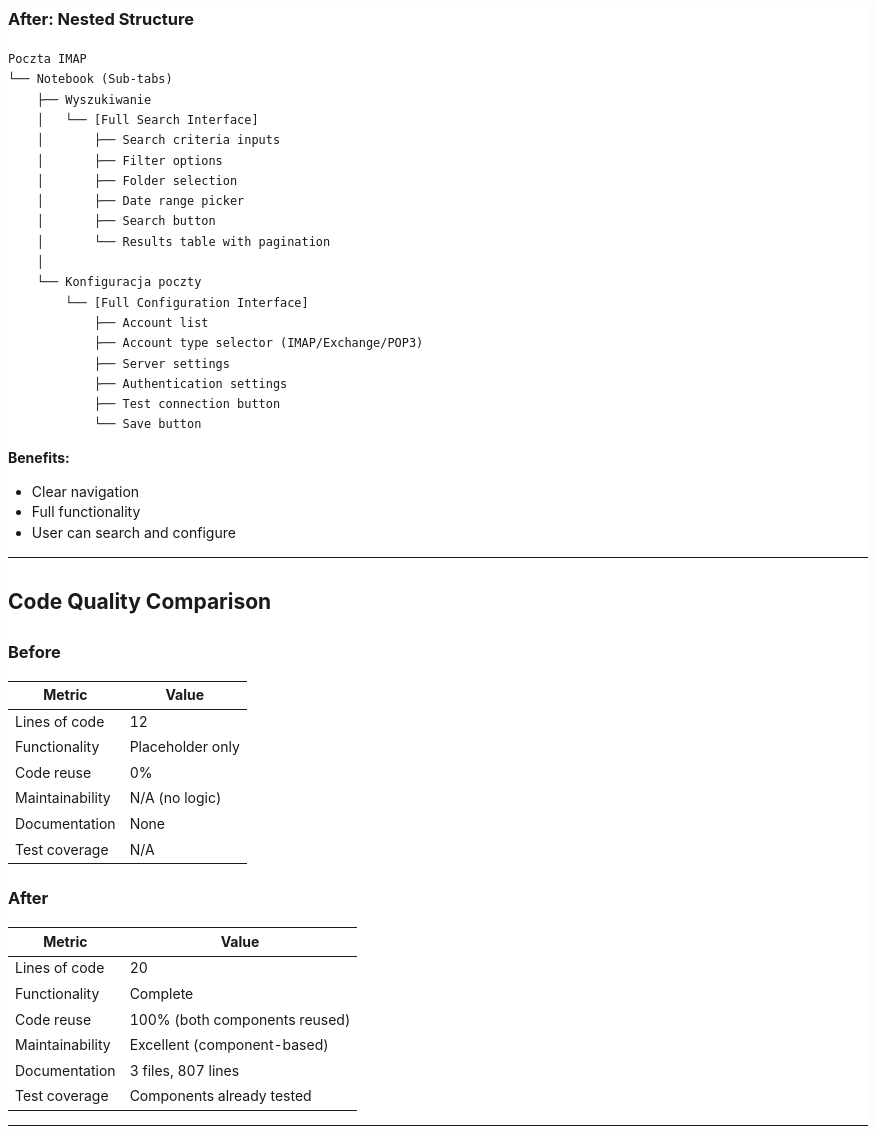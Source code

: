 ### After: Nested Structure

```
Poczta IMAP
└── Notebook (Sub-tabs)
    ├── Wyszukiwanie
    │   └── [Full Search Interface]
    │       ├── Search criteria inputs
    │       ├── Filter options
    │       ├── Folder selection
    │       ├── Date range picker
    │       ├── Search button
    │       └── Results table with pagination
    │
    └── Konfiguracja poczty
        └── [Full Configuration Interface]
            ├── Account list
            ├── Account type selector (IMAP/Exchange/POP3)
            ├── Server settings
            ├── Authentication settings
            ├── Test connection button
            └── Save button
```

**Benefits:**
- Clear navigation
- Full functionality
- User can search and configure

---

## Code Quality Comparison

### Before

| Metric | Value |
|--------|-------|
| Lines of code | 12 |
| Functionality | Placeholder only |
| Code reuse | 0% |
| Maintainability | N/A (no logic) |
| Documentation | None |
| Test coverage | N/A |

### After

| Metric | Value |
|--------|-------|
| Lines of code | 20 |
| Functionality | Complete |
| Code reuse | 100% (both components reused) |
| Maintainability | Excellent (component-based) |
| Documentation | 3 files, 807 lines |
| Test coverage | Components already tested |

---
